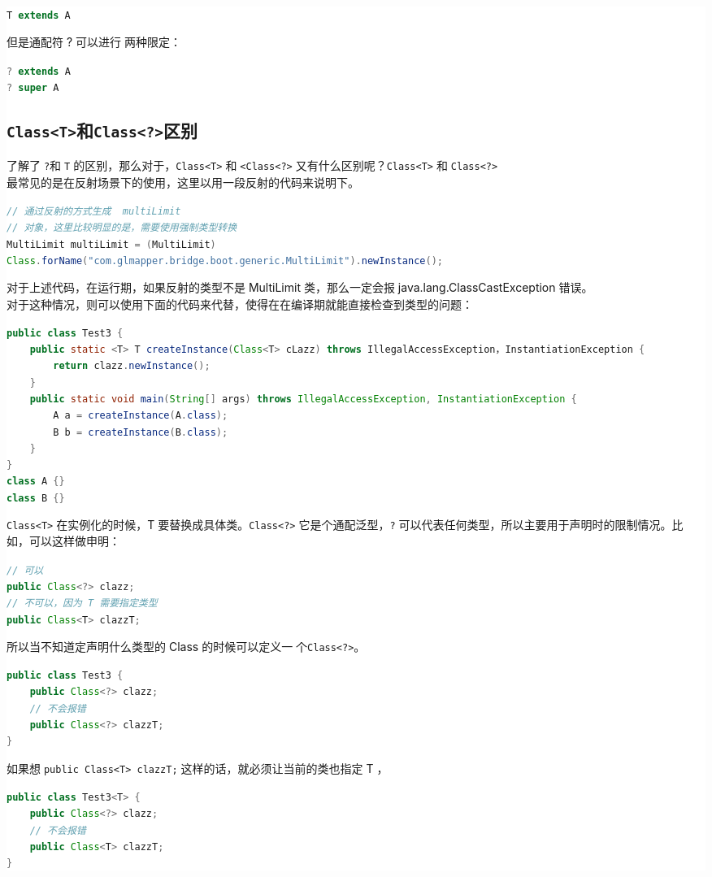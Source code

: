 ```java
T extends A
```
但是通配符 ? 可以进行 两种限定：
```java
? extends A  
? super A
```
<a name="kL63A"></a>
## `Class<T>`和`Class<?>`区别
了解了 `?`和 `T` 的区别，那么对于，`Class<T>` 和 `<Class<?>` 又有什么区别呢？`Class<T>` 和 `Class<?>`<br />最常见的是在反射场景下的使用，这里以用一段反射的代码来说明下。
```java
// 通过反射的方式生成  multiLimit   
// 对象，这里比较明显的是，需要使用强制类型转换  
MultiLimit multiLimit = (MultiLimit)  
Class.forName("com.glmapper.bridge.boot.generic.MultiLimit").newInstance();
```
对于上述代码，在运行期，如果反射的类型不是 MultiLimit 类，那么一定会报 java.lang.ClassCastException 错误。<br />对于这种情况，则可以使用下面的代码来代替，使得在在编译期就能直接检查到类型的问题：
```java
public class Test3 {
    public static <T> T createInstance(Class<T> cLazz) throws IllegalAccessException，InstantiationException {
        return clazz.newInstance();
    }
    public static void main(String[] args) throws IllegalAccessException, InstantiationException {
        A a = createInstance(A.class);
        B b = createInstance(B.class);
    }
}
class A {}
class B {}
```
`Class<T>` 在实例化的时候，T 要替换成具体类。`Class<?>` 它是个通配泛型，`?` 可以代表任何类型，所以主要用于声明时的限制情况。比如，可以这样做申明：
```java
// 可以  
public Class<?> clazz;  
// 不可以，因为 T 需要指定类型  
public Class<T> clazzT;
```
所以当不知道定声明什么类型的 Class 的时候可以定义一 个`Class<?>`。
```java
public class Test3 {  
    public Class<?> clazz;  
    // 不会报错  
    public Class<?> clazzT;
}
```
如果想 `public Class<T> clazzT;` 这样的话，就必须让当前的类也指定 T ，
```java
public class Test3<T> {  
    public Class<?> clazz;  
    // 不会报错  
    public Class<T> clazzT;
}
```

